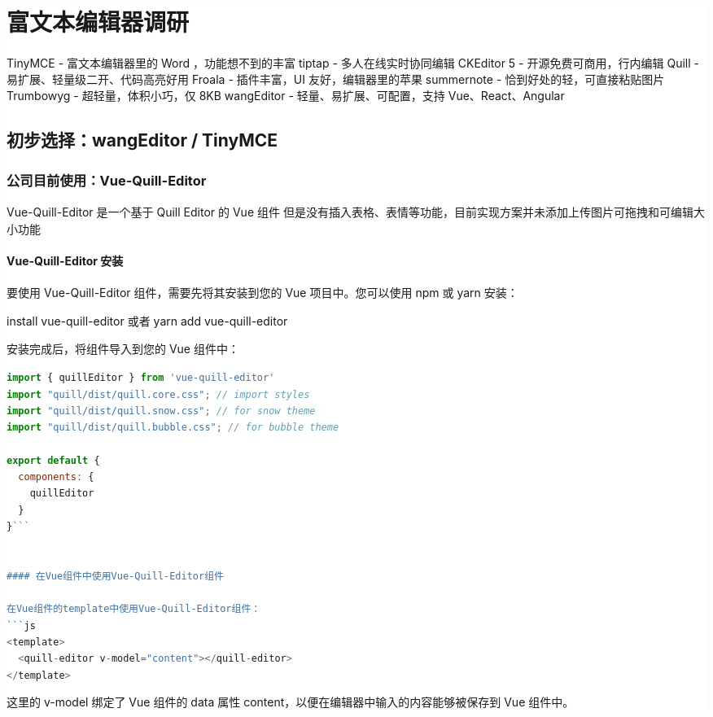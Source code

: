 

# 富文本编辑器调研

TinyMCE - 富文本编辑器里的 Word ，功能想不到的丰富
tiptap - 多人在线实时协同编辑
CKEditor 5 - 开源免费可商用，行内编辑
Quill - 易扩展、轻量级二开、代码高亮好用
Froala - 插件丰富，UI 友好，编辑器里的苹果
summernote - 恰到好处的轻，可直接粘贴图片
Trumbowyg - 超轻量，体积小巧，仅 8KB
wangEditor - 轻量、易扩展、可配置，支持 Vue、React、Angular

## 初步选择：wangEditor / TinyMCE

### 公司目前使用：Vue-Quill-Editor

Vue-Quill-Editor 是一个基于 Quill Editor 的 Vue 组件
但是没有插入表格、表情等功能，目前实现方案并未添加上传图片可拖拽和可编辑大小功能

#### Vue-Quill-Editor 安装

要使用 Vue-Quill-Editor 组件，需要先将其安装到您的 Vue 项目中。您可以使用 npm 或 yarn 安装：

install vue-quill-editor
或者
yarn add vue-quill-editor

安装完成后，将组件导入到您的 Vue 组件中：

````js
import { quillEditor } from 'vue-quill-editor'
import "quill/dist/quill.core.css"; // import styles
import "quill/dist/quill.snow.css"; // for snow theme
import "quill/dist/quill.bubble.css"; // for bubble theme
​
export default {
  components: {
    quillEditor
  }
}```


#### 在Vue组件中使用Vue-Quill-Editor组件

在Vue组件的template中使用Vue-Quill-Editor组件：
```js
<template>
  <quill-editor v-model="content"></quill-editor>
</template>
````

这里的 v-model 绑定了 Vue 组件的 data 属性 content，以便在编辑器中输入的内容能够被保存到 Vue 组件中。
